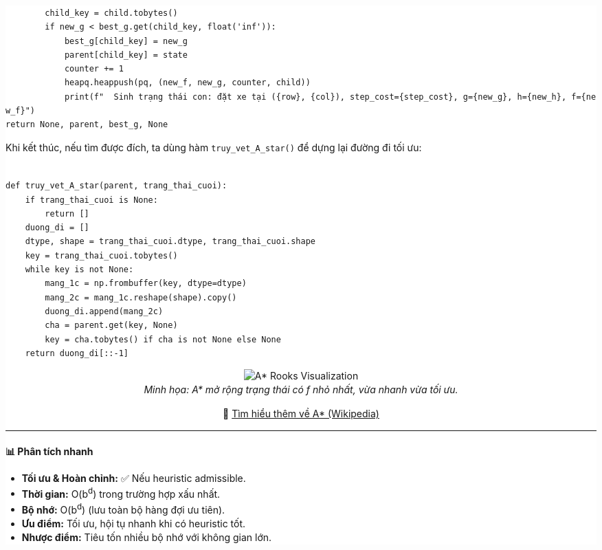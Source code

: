             child_key = child.tobytes()
            if new_g < best_g.get(child_key, float('inf')):
                best_g[child_key] = new_g
                parent[child_key] = state
                counter += 1
                heapq.heappush(pq, (new_f, new_g, counter, child))
                print(f"  Sinh trạng thái con: đặt xe tại ({row}, {col}), step_cost={step_cost}, g={new_g}, h={new_h}, f={new_f}")
    return None, parent, best_g, None
</code></pre>

<p>
Khi kết thúc, nếu tìm được đích, ta dùng hàm <code>truy_vet_A_star()</code> để dựng lại đường đi tối ưu:
</p>

<pre><code class="language-python">
def truy_vet_A_star(parent, trang_thai_cuoi):
    if trang_thai_cuoi is None:
        return []
    duong_di = []
    dtype, shape = trang_thai_cuoi.dtype, trang_thai_cuoi.shape
    key = trang_thai_cuoi.tobytes()
    while key is not None:
        mang_1c = np.frombuffer(key, dtype=dtype)
        mang_2c = mang_1c.reshape(shape).copy()
        duong_di.append(mang_2c)
        cha = parent.get(key, None)
        key = cha.tobytes() if cha is not None else None
    return duong_di[::-1]
</code></pre>

<div align="center">
  <img src="assets/A_Star.gif" alt="A* Rooks Visualization" width="480"><br>
  <i>Minh họa: A* mở rộng trạng thái có f nhỏ nhất, vừa nhanh vừa tối ưu.</i>
</div>

<p align="center">
  🔗 <a href="https://en.wikipedia.org/wiki/A*_search_algorithm" target="_blank">
  Tìm hiểu thêm về A* (Wikipedia)</a>
</p>

<hr>

<h4>📊 Phân tích nhanh</h4>
<ul>
  <li><b>Tối ưu & Hoàn chỉnh:</b> ✅ Nếu heuristic admissible.</li>
  <li><b>Thời gian:</b> O(b<sup>d</sup>) trong trường hợp xấu nhất.</li>
  <li><b>Bộ nhớ:</b> O(b<sup>d</sup>) (lưu toàn bộ hàng đợi ưu tiên).</li>
  <li><b>Ưu điểm:</b> Tối ưu, hội tụ nhanh khi có heuristic tốt.</li>
  <li><b>Nhược điểm:</b> Tiêu tốn nhiều bộ nhớ với không gian lớn.</li>
</ul>

